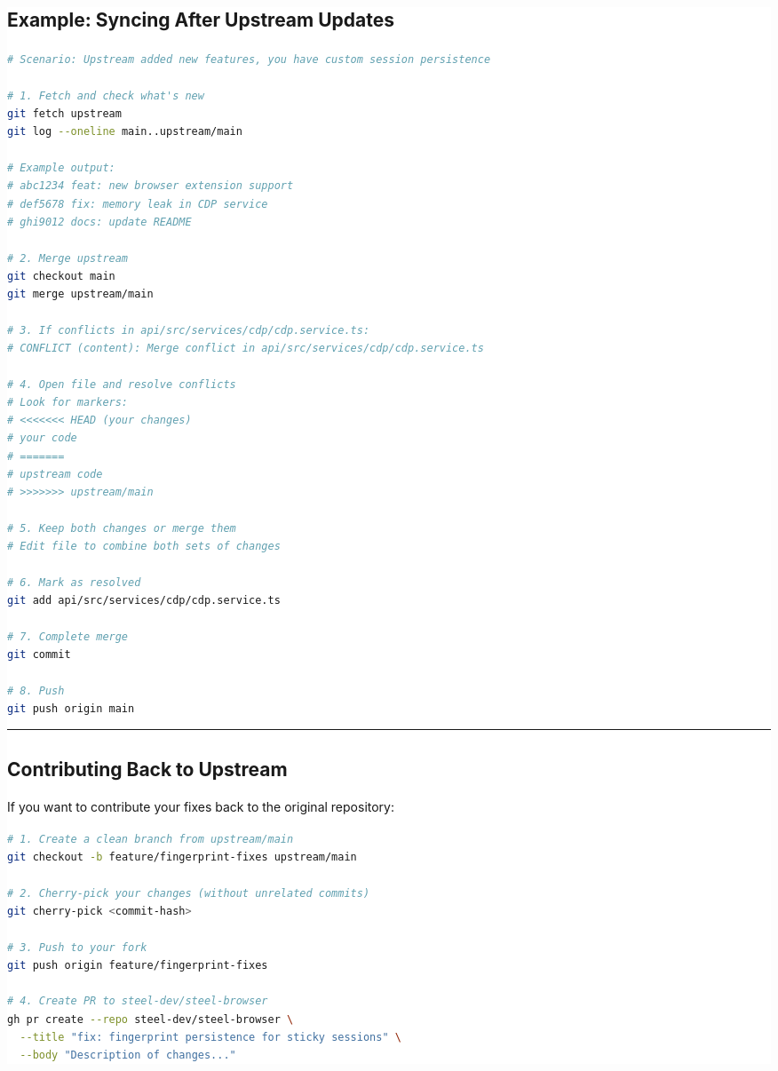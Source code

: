 
## Example: Syncing After Upstream Updates

```bash
# Scenario: Upstream added new features, you have custom session persistence

# 1. Fetch and check what's new
git fetch upstream
git log --oneline main..upstream/main

# Example output:
# abc1234 feat: new browser extension support
# def5678 fix: memory leak in CDP service
# ghi9012 docs: update README

# 2. Merge upstream
git checkout main
git merge upstream/main

# 3. If conflicts in api/src/services/cdp/cdp.service.ts:
# CONFLICT (content): Merge conflict in api/src/services/cdp/cdp.service.ts

# 4. Open file and resolve conflicts
# Look for markers:
# <<<<<<< HEAD (your changes)
# your code
# =======
# upstream code
# >>>>>>> upstream/main

# 5. Keep both changes or merge them
# Edit file to combine both sets of changes

# 6. Mark as resolved
git add api/src/services/cdp/cdp.service.ts

# 7. Complete merge
git commit

# 8. Push
git push origin main
```

---

## Contributing Back to Upstream

If you want to contribute your fixes back to the original repository:

```bash
# 1. Create a clean branch from upstream/main
git checkout -b feature/fingerprint-fixes upstream/main

# 2. Cherry-pick your changes (without unrelated commits)
git cherry-pick <commit-hash>

# 3. Push to your fork
git push origin feature/fingerprint-fixes

# 4. Create PR to steel-dev/steel-browser
gh pr create --repo steel-dev/steel-browser \
  --title "fix: fingerprint persistence for sticky sessions" \
  --body "Description of changes..."
```
